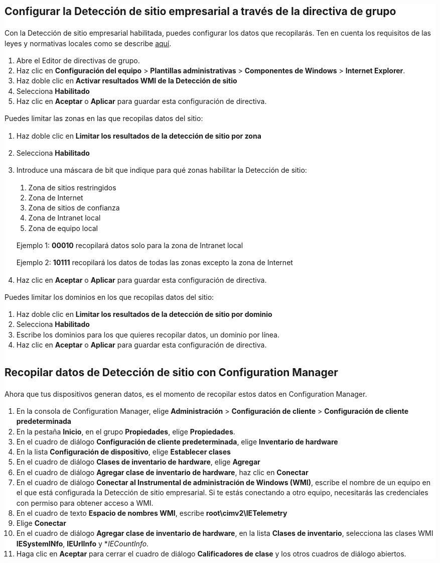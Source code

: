 ## <a name="configure-enterprise-site-discovery-via-group-policy"></a>Configurar la Detección de sitio empresarial a través de la directiva de grupo

Con la Detección de sitio empresarial habilitada, puedes configurar los datos que recopilarás. Ten en cuenta los requisitos de las leyes y normativas locales como se describe [aquí](/internet-explorer/ie11-deploy-guide/collect-data-using-enterprise-site-discovery#what-data-is-collected).

1. Abre el Editor de directivas de grupo.
2. Haz clic en **Configuración del equipo** > **Plantillas administrativas** > **Componentes de Windows** > **Internet Explorer**. 
3. Haz doble clic en **Activar resultados WMI de la Detección de sitio**
4. Selecciona **Habilitado**
5. Haz clic en **Aceptar** o **Aplicar** para guardar esta configuración de directiva.

Puedes limitar las zonas en las que recopilas datos del sitio:

1. Haz doble clic en **Limitar los resultados de la detección de sitio por zona**
2. Selecciona **Habilitado**
3. Introduce una máscara de bit que indique para qué zonas habilitar la Detección de sitio:
    1. Zona de sitios restringidos
    2. Zona de Internet
    3. Zona de sitios de confianza
    4. Zona de Intranet local
    5. Zona de equipo local
    
    Ejemplo 1: **00010** recopilará datos solo para la zona de Intranet local

    Ejemplo 2: **10111** recopilará los datos de todas las zonas excepto la zona de Internet
4. Haz clic en **Aceptar** o **Aplicar** para guardar esta configuración de directiva.

Puedes limitar los dominios en los que recopilas datos del sitio:

1. Haz doble clic en **Limitar los resultados de la detección de sitio por dominio**
2. Selecciona **Habilitado**
3. Escribe los dominios para los que quieres recopilar datos, un dominio por línea.
4. Haz clic en **Aceptar** o **Aplicar** para guardar esta configuración de directiva.

## <a name="collect-site-discovery-data-using-configuration-manager"></a>Recopilar datos de Detección de sitio con Configuration Manager

Ahora que tus dispositivos generan datos, es el momento de recopilar estos datos en Configuration Manager.

1. En la consola de Configuration Manager, elige **Administración** > **Configuración de cliente** > **Configuración de cliente predeterminada**
2. En la pestaña **Inicio**, en el grupo **Propiedades**, elige **Propiedades**.
3. En el cuadro de diálogo **Configuración de cliente predeterminada**, elige **Inventario de hardware**
4. En la lista **Configuración de dispositivo**, elige **Establecer clases**
5. En el cuadro de diálogo **Clases de inventario de hardware**, elige **Agregar**
6. En el cuadro de diálogo **Agregar clase de inventario de hardware**, haz clic en **Conectar**
7. En el cuadro de diálogo **Conectar al Instrumental de administración de Windows (WMI)**, escribe el nombre de un equipo en el que está configurada la Detección de sitio empresarial. Si te estás conectando a otro equipo, necesitarás las credenciales con permiso para obtener acceso a WMI.
8. En el cuadro de texto **Espacio de nombres WMI**, escribe **root\cimv2\IETelemetry**
9. Elige **Conectar**
10. En el cuadro de diálogo **Agregar clase de inventario de hardware**, en la lista **Clases de inventario**, selecciona las clases WMI **IESystemINfo**, **IEUrlInfo** y **IECountInfo*.
11. Haga clic en **Aceptar** para cerrar el cuadro de diálogo **Calificadores de clase** y los otros cuadros de diálogo abiertos.
